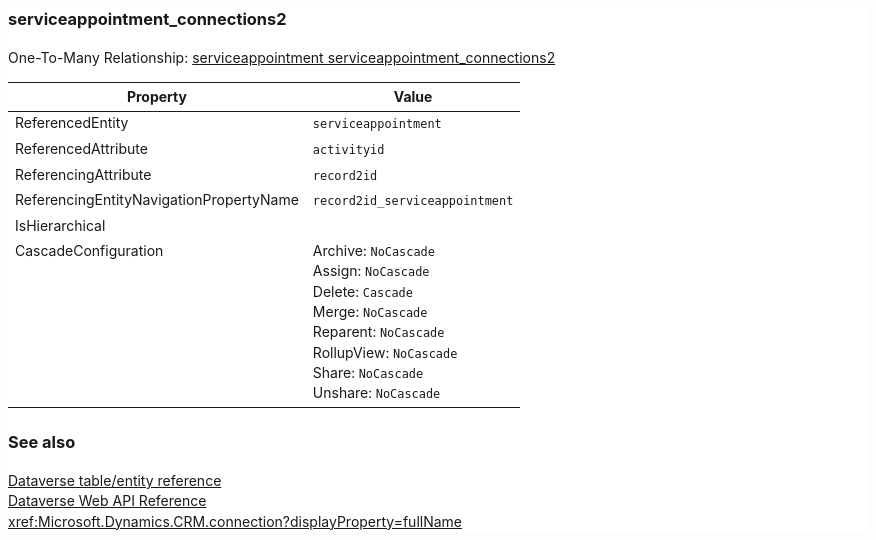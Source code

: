 ### <a name="BKMK_serviceappointment_connections2"></a> serviceappointment_connections2

One-To-Many Relationship: [serviceappointment serviceappointment_connections2](serviceappointment.md#BKMK_serviceappointment_connections2)

|Property|Value|
|---|---|
|ReferencedEntity|`serviceappointment`|
|ReferencedAttribute|`activityid`|
|ReferencingAttribute|`record2id`|
|ReferencingEntityNavigationPropertyName|`record2id_serviceappointment`|
|IsHierarchical||
|CascadeConfiguration|Archive: `NoCascade`<br />Assign: `NoCascade`<br />Delete: `Cascade`<br />Merge: `NoCascade`<br />Reparent: `NoCascade`<br />RollupView: `NoCascade`<br />Share: `NoCascade`<br />Unshare: `NoCascade`|



### See also

[Dataverse table/entity reference](/power-apps/developer/data-platform/reference/about-entity-reference)  
[Dataverse Web API Reference](/power-apps/developer/data-platform/webapi/reference/about)   
<xref:Microsoft.Dynamics.CRM.connection?displayProperty=fullName>

